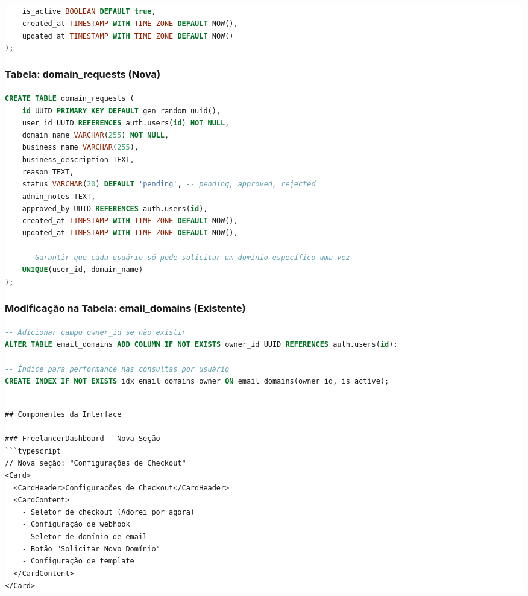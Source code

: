 ```sql
    is_active BOOLEAN DEFAULT true,
    created_at TIMESTAMP WITH TIME ZONE DEFAULT NOW(),
    updated_at TIMESTAMP WITH TIME ZONE DEFAULT NOW()
);
```
### Tabela: domain_requests (Nova)
```sql
CREATE TABLE domain_requests (
    id UUID PRIMARY KEY DEFAULT gen_random_uuid(),
    user_id UUID REFERENCES auth.users(id) NOT NULL,
    domain_name VARCHAR(255) NOT NULL,
    business_name VARCHAR(255),
    business_description TEXT,
    reason TEXT,
    status VARCHAR(20) DEFAULT 'pending', -- pending, approved, rejected
    admin_notes TEXT,
    approved_by UUID REFERENCES auth.users(id),
    created_at TIMESTAMP WITH TIME ZONE DEFAULT NOW(),
    updated_at TIMESTAMP WITH TIME ZONE DEFAULT NOW(),
    
    -- Garantir que cada usuário só pode solicitar um domínio específico uma vez
    UNIQUE(user_id, domain_name)
);
```

### Modificação na Tabela: email_domains (Existente)
```sql
-- Adicionar campo owner_id se não existir
ALTER TABLE email_domains ADD COLUMN IF NOT EXISTS owner_id UUID REFERENCES auth.users(id);

-- Índice para performance nas consultas por usuário
CREATE INDEX IF NOT EXISTS idx_email_domains_owner ON email_domains(owner_id, is_active);
```
```

## Componentes da Interface

### FreelancerDashboard - Nova Seção
```typescript
// Nova seção: "Configurações de Checkout"
<Card>
  <CardHeader>Configurações de Checkout</CardHeader>
  <CardContent>
    - Seletor de checkout (Adorei por agora)
    - Configuração de webhook
    - Seletor de domínio de email
    - Botão "Solicitar Novo Domínio"
    - Configuração de template
  </CardContent>
</Card>
```
